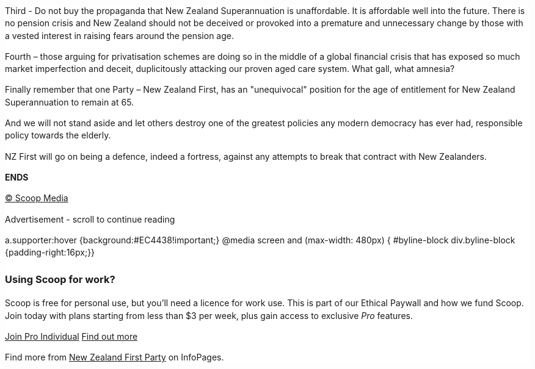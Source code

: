 Third - Do not buy the propaganda that New Zealand Superannuation is unaffordable. It is affordable well into the future. There is no pension crisis and New Zealand should not be deceived or provoked into a premature and unnecessary change by those with a vested interest in raising fears around the pension age.

Fourth – those arguing for privatisation schemes are doing so in the middle of a global financial crisis that has exposed so much market imperfection and deceit, duplicitously attacking our proven aged care system. What gall, what amnesia?

Finally remember that one Party – New Zealand First, has an "unequivocal" position for the age of entitlement for New Zealand Superannuation to remain at 65.

And we will not stand aside and let others destroy one of the greatest policies any modern democracy has ever had, responsible policy towards the elderly.

NZ First will go on being a defence, indeed a fortress, against any attempts to break that contract with New Zealanders.

**ENDS**  

  

[© Scoop Media](http://www.scoop.co.nz/about/terms.html)  

Advertisement - scroll to continue reading



a.supporter:hover {background:#EC4438!important;} @media screen and (max-width: 480px) { #byline-block div.byline-block {padding-right:16px;}}

### Using Scoop for work?

Scoop is free for personal use, but you’ll need a licence for work use. This is part of our Ethical Paywall and how we fund Scoop. Join today with plans starting from less than $3 per week, plus gain access to exclusive _Pro_ features.  
  
[Join Pro Individual](https://pro.scoop.co.nz/Individual/?from=ProIn24) [Find out more](https://pro.scoop.co.nz/using-scoop-for-work/?from=ProIn24)

Find more from [New Zealand First Party](https://info.scoop.co.nz/New_Zealand_First_Party) on InfoPages.